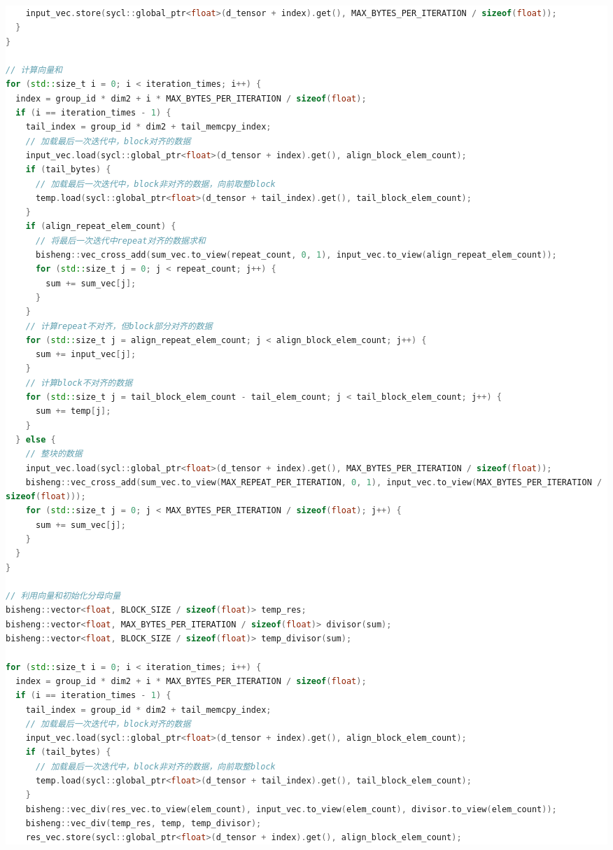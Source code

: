 ```cpp
    input_vec.store(sycl::global_ptr<float>(d_tensor + index).get(), MAX_BYTES_PER_ITERATION / sizeof(float));
  }
}

// 计算向量和
for (std::size_t i = 0; i < iteration_times; i++) {
  index = group_id * dim2 + i * MAX_BYTES_PER_ITERATION / sizeof(float);
  if (i == iteration_times - 1) {
    tail_index = group_id * dim2 + tail_memcpy_index;
    // 加载最后一次迭代中，block对齐的数据
    input_vec.load(sycl::global_ptr<float>(d_tensor + index).get(), align_block_elem_count);
    if (tail_bytes) {
      // 加载最后一次迭代中，block非对齐的数据，向前取整block
      temp.load(sycl::global_ptr<float>(d_tensor + tail_index).get(), tail_block_elem_count);
    }
    if (align_repeat_elem_count) {
      // 将最后一次迭代中repeat对齐的数据求和
      bisheng::vec_cross_add(sum_vec.to_view(repeat_count, 0, 1), input_vec.to_view(align_repeat_elem_count));
      for (std::size_t j = 0; j < repeat_count; j++) {
        sum += sum_vec[j];
      }
    }
    // 计算repeat不对齐，但block部分对齐的数据
    for (std::size_t j = align_repeat_elem_count; j < align_block_elem_count; j++) {
      sum += input_vec[j];
    }
    // 计算block不对齐的数据
    for (std::size_t j = tail_block_elem_count - tail_elem_count; j < tail_block_elem_count; j++) {
      sum += temp[j];
    }
  } else {
    // 整块的数据
    input_vec.load(sycl::global_ptr<float>(d_tensor + index).get(), MAX_BYTES_PER_ITERATION / sizeof(float));
    bisheng::vec_cross_add(sum_vec.to_view(MAX_REPEAT_PER_ITERATION, 0, 1), input_vec.to_view(MAX_BYTES_PER_ITERATION / sizeof(float)));
    for (std::size_t j = 0; j < MAX_BYTES_PER_ITERATION / sizeof(float); j++) {
      sum += sum_vec[j];
    }
  }
}

// 利用向量和初始化分母向量
bisheng::vector<float, BLOCK_SIZE / sizeof(float)> temp_res;
bisheng::vector<float, MAX_BYTES_PER_ITERATION / sizeof(float)> divisor(sum);
bisheng::vector<float, BLOCK_SIZE / sizeof(float)> temp_divisor(sum);

for (std::size_t i = 0; i < iteration_times; i++) {
  index = group_id * dim2 + i * MAX_BYTES_PER_ITERATION / sizeof(float);
  if (i == iteration_times - 1) {
    tail_index = group_id * dim2 + tail_memcpy_index;
    // 加载最后一次迭代中，block对齐的数据
    input_vec.load(sycl::global_ptr<float>(d_tensor + index).get(), align_block_elem_count);
    if (tail_bytes) {
      // 加载最后一次迭代中，block非对齐的数据，向前取整block
      temp.load(sycl::global_ptr<float>(d_tensor + tail_index).get(), tail_block_elem_count);
    }
    bisheng::vec_div(res_vec.to_view(elem_count), input_vec.to_view(elem_count), divisor.to_view(elem_count));
    bisheng::vec_div(temp_res, temp, temp_divisor);
    res_vec.store(sycl::global_ptr<float>(d_tensor + index).get(), align_block_elem_count);
```